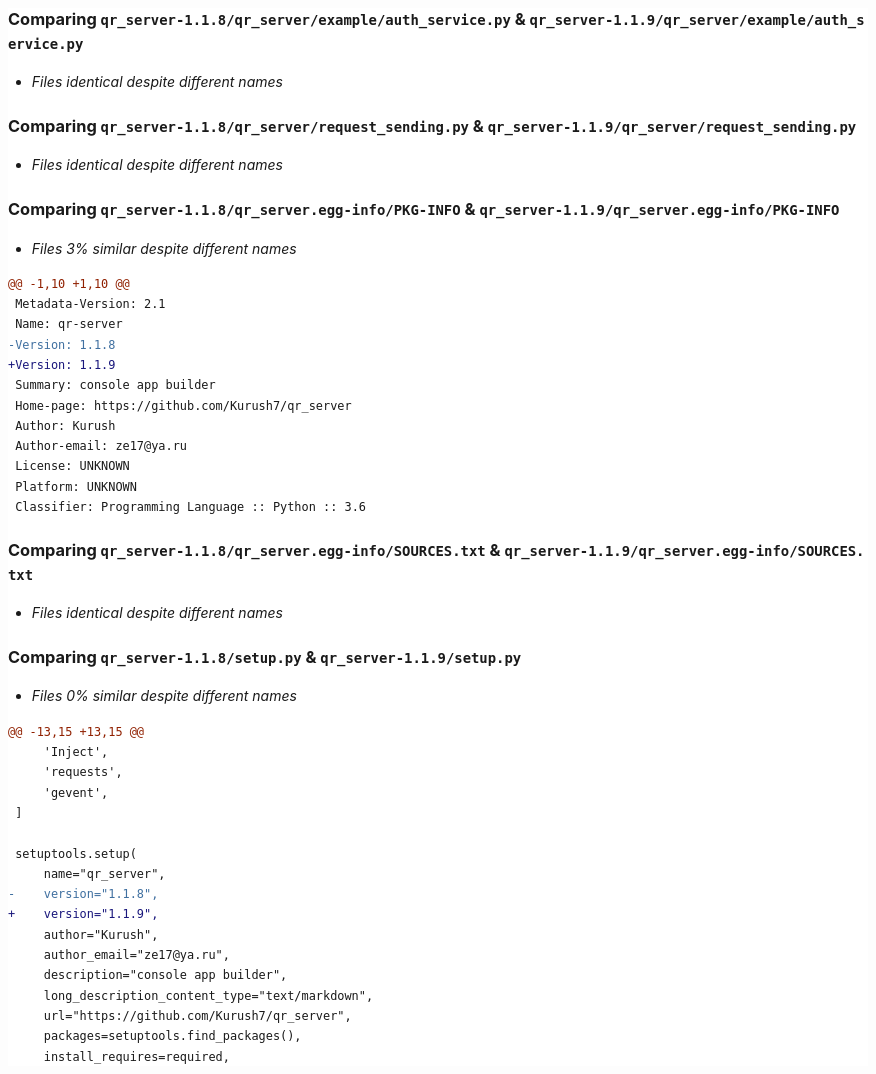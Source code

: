 ### Comparing `qr_server-1.1.8/qr_server/example/auth_service.py` & `qr_server-1.1.9/qr_server/example/auth_service.py`

 * *Files identical despite different names*

### Comparing `qr_server-1.1.8/qr_server/request_sending.py` & `qr_server-1.1.9/qr_server/request_sending.py`

 * *Files identical despite different names*

### Comparing `qr_server-1.1.8/qr_server.egg-info/PKG-INFO` & `qr_server-1.1.9/qr_server.egg-info/PKG-INFO`

 * *Files 3% similar despite different names*

```diff
@@ -1,10 +1,10 @@
 Metadata-Version: 2.1
 Name: qr-server
-Version: 1.1.8
+Version: 1.1.9
 Summary: console app builder
 Home-page: https://github.com/Kurush7/qr_server
 Author: Kurush
 Author-email: ze17@ya.ru
 License: UNKNOWN
 Platform: UNKNOWN
 Classifier: Programming Language :: Python :: 3.6
```

### Comparing `qr_server-1.1.8/qr_server.egg-info/SOURCES.txt` & `qr_server-1.1.9/qr_server.egg-info/SOURCES.txt`

 * *Files identical despite different names*

### Comparing `qr_server-1.1.8/setup.py` & `qr_server-1.1.9/setup.py`

 * *Files 0% similar despite different names*

```diff
@@ -13,15 +13,15 @@
     'Inject',
     'requests',
     'gevent',
 ]
 
 setuptools.setup(
     name="qr_server",
-    version="1.1.8",
+    version="1.1.9",
     author="Kurush",
     author_email="ze17@ya.ru",
     description="console app builder",
     long_description_content_type="text/markdown",
     url="https://github.com/Kurush7/qr_server",
     packages=setuptools.find_packages(),
     install_requires=required,
```

